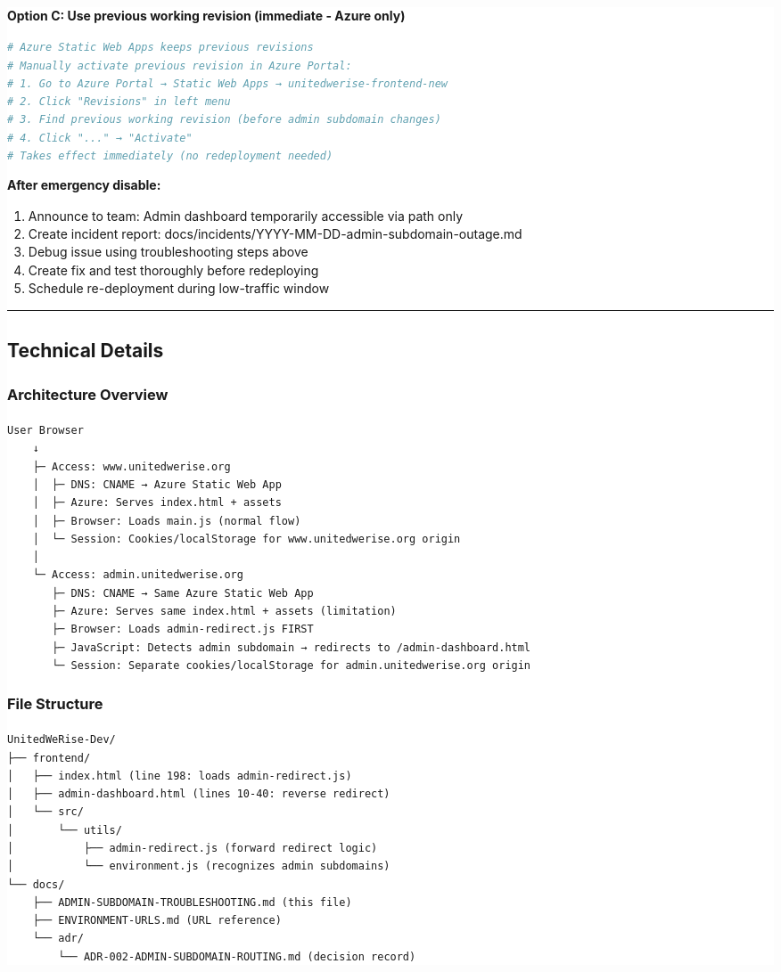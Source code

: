 **Option C: Use previous working revision (immediate - Azure only)**
```bash
# Azure Static Web Apps keeps previous revisions
# Manually activate previous revision in Azure Portal:
# 1. Go to Azure Portal → Static Web Apps → unitedwerise-frontend-new
# 2. Click "Revisions" in left menu
# 3. Find previous working revision (before admin subdomain changes)
# 4. Click "..." → "Activate"
# Takes effect immediately (no redeployment needed)
```

**After emergency disable:**
1. Announce to team: Admin dashboard temporarily accessible via path only
2. Create incident report: docs/incidents/YYYY-MM-DD-admin-subdomain-outage.md
3. Debug issue using troubleshooting steps above
4. Create fix and test thoroughly before redeploying
5. Schedule re-deployment during low-traffic window

---

## Technical Details

### Architecture Overview

```
User Browser
    ↓
    ├─ Access: www.unitedwerise.org
    │  ├─ DNS: CNAME → Azure Static Web App
    │  ├─ Azure: Serves index.html + assets
    │  ├─ Browser: Loads main.js (normal flow)
    │  └─ Session: Cookies/localStorage for www.unitedwerise.org origin
    │
    └─ Access: admin.unitedwerise.org
       ├─ DNS: CNAME → Same Azure Static Web App
       ├─ Azure: Serves same index.html + assets (limitation)
       ├─ Browser: Loads admin-redirect.js FIRST
       ├─ JavaScript: Detects admin subdomain → redirects to /admin-dashboard.html
       └─ Session: Separate cookies/localStorage for admin.unitedwerise.org origin
```

### File Structure

```
UnitedWeRise-Dev/
├── frontend/
│   ├── index.html (line 198: loads admin-redirect.js)
│   ├── admin-dashboard.html (lines 10-40: reverse redirect)
│   └── src/
│       └── utils/
│           ├── admin-redirect.js (forward redirect logic)
│           └── environment.js (recognizes admin subdomains)
└── docs/
    ├── ADMIN-SUBDOMAIN-TROUBLESHOOTING.md (this file)
    ├── ENVIRONMENT-URLS.md (URL reference)
    └── adr/
        └── ADR-002-ADMIN-SUBDOMAIN-ROUTING.md (decision record)
```
